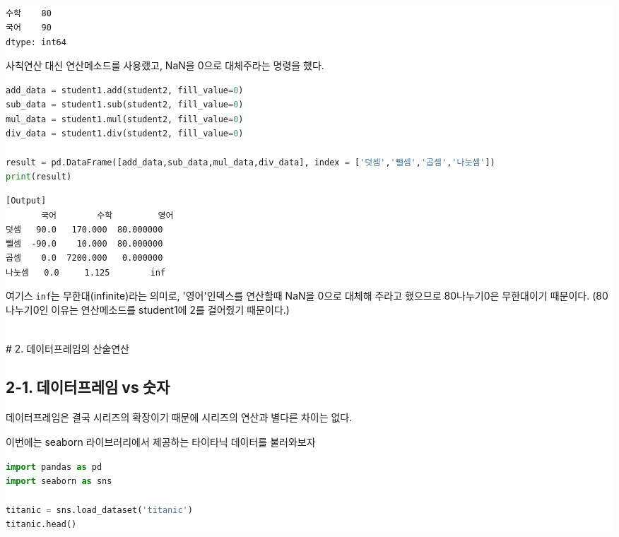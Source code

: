    
    수학    80
    국어    90
    dtype: int64


사칙연산 대신 연산메소드를 사용랬고, NaN을 0으로 대체주라는 명령을 했다.  

```python
add_data = student1.add(student2, fill_value=0)
sub_data = student1.sub(student2, fill_value=0)
mul_data = student1.mul(student2, fill_value=0)
div_data = student1.div(student2, fill_value=0)

result = pd.DataFrame([add_data,sub_data,mul_data,div_data], index = ['덧셈','뺄셈','곱셈','나눗셈'])
print(result)
```
	[Output]    
           국어        수학         영어
    덧셈   90.0   170.000  80.000000
    뺄셈  -90.0    10.000  80.000000
    곱셈    0.0  7200.000   0.000000
    나눗셈   0.0     1.125        inf
    

여기스 `inf`는 무한대(infinite)라는 의미로, '영어'인덱스를 연산할때 NaN을 0으로 대체해 주라고 했으므로 80나누기0은 무한대이기 때문이다. (80나누기0인 이유는 연산메소드를 student1에 2를 걸어줬기 때문이다.)  

  
<br/>
# 2. 데이터프레임의 산술연산  
  
## 2-1. 데이터프레임 vs 숫자  

데이터프레임은 결국 시리즈의 확장이기 때문에 시리즈의 연산과 별다른 차이는 없다.  

이번에는 seaborn 라이브러리에서 제공하는 타이타닉 데이터를 불러와보자  

```python
import pandas as pd
import seaborn as sns

titanic = sns.load_dataset('titanic')
titanic.head()
```

<div>
<style scoped>
    .dataframe tbody tr th:only-of-type {
        vertical-align: middle;
    }

    .dataframe tbody tr th {
        vertical-align: top;
    }
